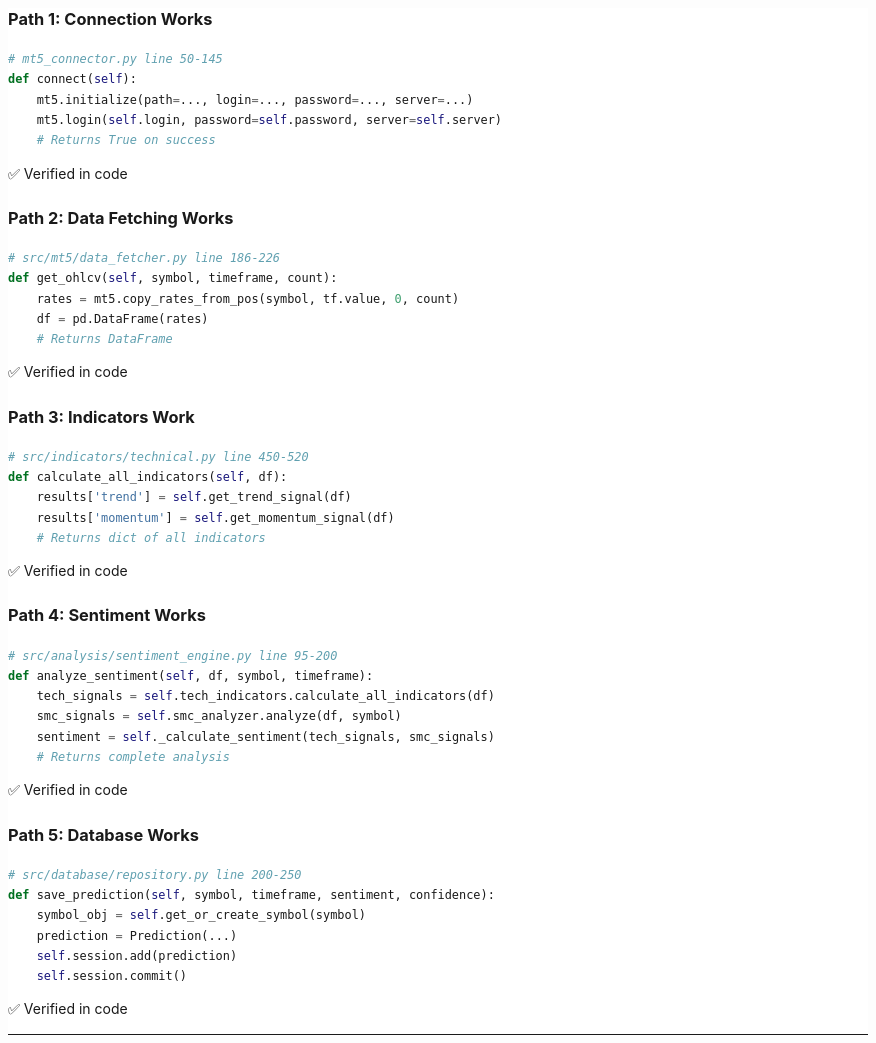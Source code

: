 ### **Path 1: Connection Works**
```python
# mt5_connector.py line 50-145
def connect(self):
    mt5.initialize(path=..., login=..., password=..., server=...)
    mt5.login(self.login, password=self.password, server=self.server)
    # Returns True on success
```
✅ Verified in code

### **Path 2: Data Fetching Works**
```python
# src/mt5/data_fetcher.py line 186-226
def get_ohlcv(self, symbol, timeframe, count):
    rates = mt5.copy_rates_from_pos(symbol, tf.value, 0, count)
    df = pd.DataFrame(rates)
    # Returns DataFrame
```
✅ Verified in code

### **Path 3: Indicators Work**
```python
# src/indicators/technical.py line 450-520
def calculate_all_indicators(self, df):
    results['trend'] = self.get_trend_signal(df)
    results['momentum'] = self.get_momentum_signal(df)
    # Returns dict of all indicators
```
✅ Verified in code

### **Path 4: Sentiment Works**
```python
# src/analysis/sentiment_engine.py line 95-200
def analyze_sentiment(self, df, symbol, timeframe):
    tech_signals = self.tech_indicators.calculate_all_indicators(df)
    smc_signals = self.smc_analyzer.analyze(df, symbol)
    sentiment = self._calculate_sentiment(tech_signals, smc_signals)
    # Returns complete analysis
```
✅ Verified in code

### **Path 5: Database Works**
```python
# src/database/repository.py line 200-250
def save_prediction(self, symbol, timeframe, sentiment, confidence):
    symbol_obj = self.get_or_create_symbol(symbol)
    prediction = Prediction(...)
    self.session.add(prediction)
    self.session.commit()
```
✅ Verified in code

---